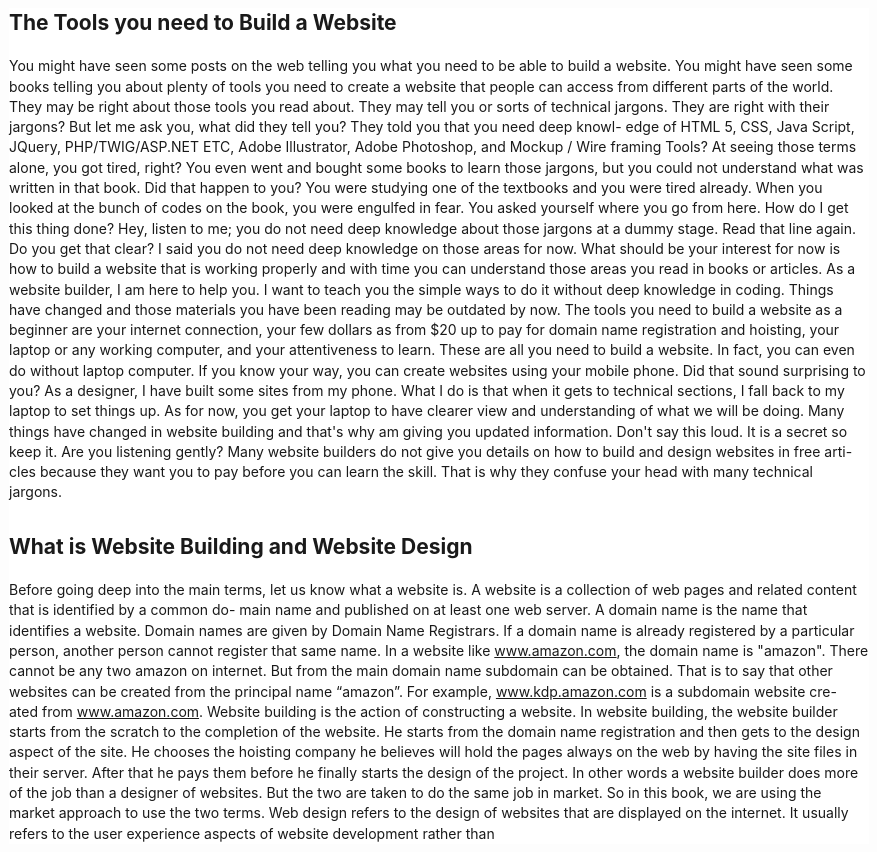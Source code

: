 ## The Tools you need to Build a Website 

You might have seen some posts on the web telling you what you need to be able 
to build a website. You might have seen some books telling you about plenty of 
tools you need to create a website that people can access from different parts of 
the world. They may be right about those tools you read about. They may tell you 
or sorts of technical jargons. They are right with their jargons? 
But let me ask you, what did they tell you? They told you that you need deep knowl- 
edge of HTML 5, CSS, Java Script, JQuery, PHP/TWIG/ASP.NET ETC, Adobe
Illustrator, Adobe Photoshop, and Mockup / Wire framing Tools? 
At seeing those terms alone, you got tired, right? You even went and bought some 
books to learn those jargons, but you could not understand what was written in 
that book. Did that happen to you? You were studying one of the textbooks and you 
were tired already. 
When you looked at the bunch of codes on the book, you were engulfed in fear. 
You asked yourself where you go from here. How do I get this thing done? 
Hey, listen to me; you do not need deep knowledge about those jargons at a 
dummy stage. Read that line again. Do you get that clear? I said you do not need 
deep knowledge on those areas for now. What should be your interest for now is 
how to build a website that is working properly and with time you can understand 
those areas you read in books or articles. 
As a website builder, I am here to help you. I want to teach you the simple ways to 
do it without deep knowledge in coding. Things have changed and those materials 
you have been reading may be outdated by now. 
The tools you need to build a website as a beginner are your internet connection, 
your few dollars as from $20 up to pay for domain name registration and hoisting, 
your laptop or any working computer, and your attentiveness to learn. These are all 
you need to build a website. 
In fact, you can even do without laptop computer. If you know your way, you can 
create websites using your mobile phone. Did that sound surprising to you? As a 
designer, I have built some sites from my phone. 
What I do is that when it gets to technical sections, I fall back to my laptop to set 
things up. As for now, you get your laptop to have clearer view and understanding 
of what we will be doing. Many things have changed in website building and that's 
why am giving you updated information. 
Don't say this loud. It is a secret so keep it. Are you listening gently? Many website 
builders do not give you details on how to build and design websites in free arti- 
cles because they want you to pay before you can learn the skill. That is why they 
confuse your head with many technical jargons. 
 
## What is Website Building and Website Design 

Before going deep into the main terms, let us know what a website is. A website is 
a collection of web pages and related content that is identified by a common do- 
main name and published on at least one web server. A domain name is the name 
that identifies a website. Domain names are given by Domain Name Registrars. If a 
domain name is already registered by a particular person, another person cannot 
register that same name. 
In a website like www.amazon.com, the domain name is "amazon". There cannot 
be any two amazon on internet. But from the main domain name subdomain can 
be obtained. That is to say that other websites can be created from the principal 
name “amazon”. For example, www.kdp.amazon.com is a subdomain website cre- 
ated from www.amazon.com. 
Website building is the action of constructing a website. In website building, the 
website builder starts from the scratch to the completion of the website. He starts 
from the domain name registration and then gets to the design aspect of the site.
He chooses the hoisting company he believes will hold the pages always on the 
web by having the site files in their server. After that he pays them before he finally 
starts the design of the project. In other words a website builder does more of the 
job than a designer of websites. But the two are taken to do the same job in market. 
So in this book, we are using the market approach to use the two terms. 
Web design refers to the design of websites that are displayed on the internet. It 
usually refers to the user experience aspects of website development rather than 